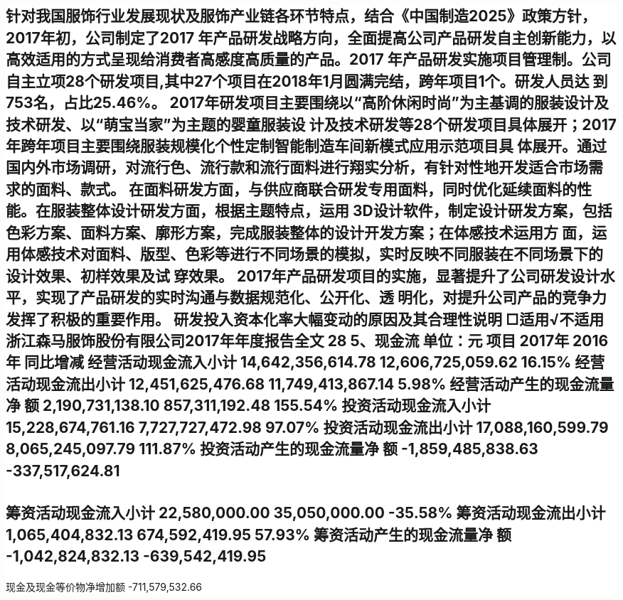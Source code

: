 针对我国服饰行业发展现状及服饰产业链各环节特点，结合《中国制造2025》政策方针，2017年初，公司制定了2017
年产品研发战略方向，全面提高公司产品研发自主创新能力，以高效适用的方式呈现给消费者高感度高质量的产品。2017
年产品研发实施项目管理制。公司自主立项28个研发项目,其中27个项目在2018年1月圆满完结，跨年项目1个。研发人员达
到753名，占比25.46%。
2017年研发项目主要围绕以“高阶休闲时尚”为主基调的服装设计及技术研发、以“萌宝当家”为主题的婴童服装设
计及技术研发等28个研发项目具体展开；2017年跨年项目主要围绕服装规模化个性定制智能制造车间新模式应用示范项目具
体展开。通过国内外市场调研，对流行色、流行款和流行面料进行翔实分析，有针对性地开发适合市场需求的面料、款式。
在面料研发方面，与供应商联合研发专用面料，同时优化延续面料的性能。在服装整体设计研发方面，根据主题特点，运用
3D设计软件，制定设计研发方案，包括色彩方案、面料方案、廓形方案，完成服装整体的设计开发方案；在体感技术运用方
面，运用体感技术对面料、版型、色彩等进行不同场景的模拟，实时反映不同服装在不同场景下的设计效果、初样效果及试
穿效果。
2017年产品研发项目的实施，显著提升了公司研发设计水平，实现了产品研发的实时沟通与数据规范化、公开化、透
明化，对提升公司产品的竞争力发挥了积极的重要作用。
研发投入资本化率大幅变动的原因及其合理性说明
□适用√不适用
浙江森马服饰股份有限公司2017年年度报告全文
28
5、现金流
单位：元
项目
2017年
2016年
同比增减
经营活动现金流入小计
14,642,356,614.78
12,606,725,059.62
16.15%
经营活动现金流出小计
12,451,625,476.68
11,749,413,867.14
5.98%
经营活动产生的现金流量净
额
2,190,731,138.10
857,311,192.48
155.54%
投资活动现金流入小计
15,228,674,761.16
7,727,727,472.98
97.07%
投资活动现金流出小计
17,088,160,599.79
8,065,245,097.79
111.87%
投资活动产生的现金流量净
额
-1,859,485,838.63
-337,517,624.81
-
筹资活动现金流入小计
22,580,000.00
35,050,000.00
-35.58%
筹资活动现金流出小计
1,065,404,832.13
674,592,419.95
57.93%
筹资活动产生的现金流量净
额
-1,042,824,832.13
-639,542,419.95
-
现金及现金等价物净增加额
-711,579,532.66